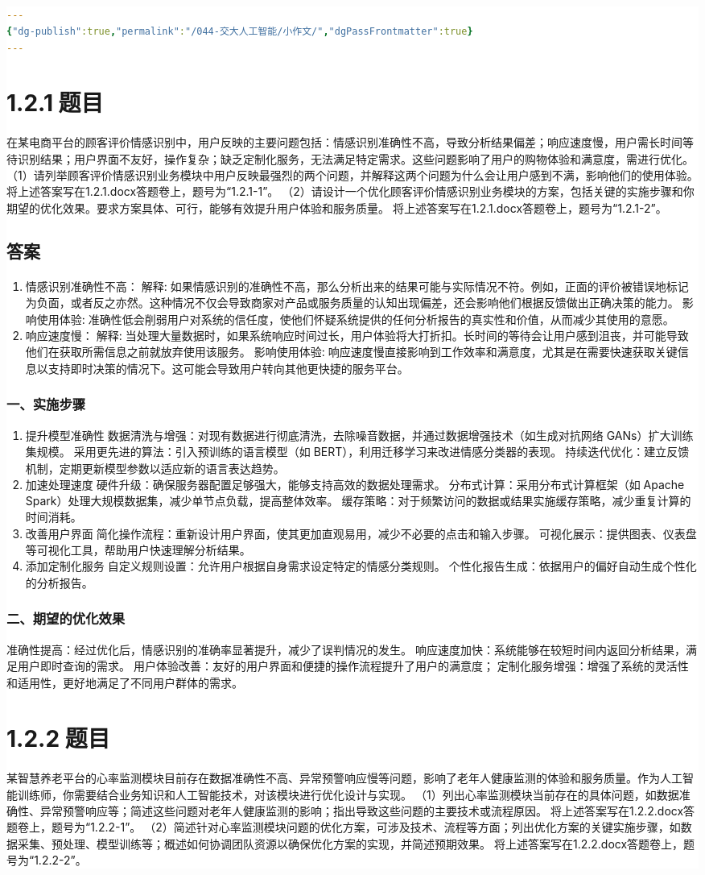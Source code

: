 ```yaml
---
{"dg-publish":true,"permalink":"/044-交大人工智能/小作文/","dgPassFrontmatter":true}
---
```


# 1.2.1 题目

在某电商平台的顾客评价情感识别中，用户反映的主要问题包括：情感识别准确性不高，导致分析结果偏差；响应速度慢，用户需长时间等待识别结果；用户界面不友好，操作复杂；缺乏定制化服务，无法满足特定需求。这些问题影响了用户的购物体验和满意度，需进行优化。
（1）请列举顾客评价情感识别业务模块中用户反映最强烈的两个问题，并解释这两个问题为什么会让用户感到不满，影响他们的使用体验。
将上述答案写在1.2.1.docx答题卷上，题号为“1.2.1-1”。
（2）请设计一个优化顾客评价情感识别业务模块的方案，包括关键的实施步骤和你期望的优化效果。要求方案具体、可行，能够有效提升用户体验和服务质量。
将上述答案写在1.2.1.docx答题卷上，题号为“1.2.1-2”。

## 答案

1. 情感识别准确性不高：
解释: 如果情感识别的准确性不高，那么分析出来的结果可能与实际情况不符。例如，正面的评价被错误地标记为负面，或者反之亦然。这种情况不仅会导致商家对产品或服务质量的认知出现偏差，还会影响他们根据反馈做出正确决策的能力。
影响使用体验: 准确性低会削弱用户对系统的信任度，使他们怀疑系统提供的任何分析报告的真实性和价值，从而减少其使用的意愿。
2. 响应速度慢：
解释: 当处理大量数据时，如果系统响应时间过长，用户体验将大打折扣。长时间的等待会让用户感到沮丧，并可能导致他们在获取所需信息之前就放弃使用该服务。
影响使用体验: 响应速度慢直接影响到工作效率和满意度，尤其是在需要快速获取关键信息以支持即时决策的情况下。这可能会导致用户转向其他更快捷的服务平台。

###  一、实施步骤
1. 提升模型准确性
数据清洗与增强：对现有数据进行彻底清洗，去除噪音数据，并通过数据增强技术（如生成对抗网络 GANs）扩大训练集规模。
采用更先进的算法：引入预训练的语言模型（如 BERT），利用迁移学习来改进情感分类器的表现。
持续迭代优化：建立反馈机制，定期更新模型参数以适应新的语言表达趋势。
2. 加速处理速度
硬件升级：确保服务器配置足够强大，能够支持高效的数据处理需求。
分布式计算：采用分布式计算框架（如 Apache Spark）处理大规模数据集，减少单节点负载，提高整体效率。
缓存策略：对于频繁访问的数据或结果实施缓存策略，减少重复计算的时间消耗。
3. 改善用户界面
简化操作流程：重新设计用户界面，使其更加直观易用，减少不必要的点击和输入步骤。
可视化展示：提供图表、仪表盘等可视化工具，帮助用户快速理解分析结果。
4. 添加定制化服务
自定义规则设置：允许用户根据自身需求设定特定的情感分类规则。
个性化报告生成：依据用户的偏好自动生成个性化的分析报告。 
### 二、期望的优化效果
准确性提高：经过优化后，情感识别的准确率显著提升，减少了误判情况的发生。
响应速度加快：系统能够在较短时间内返回分析结果，满足用户即时查询的需求。
用户体验改善：友好的用户界面和便捷的操作流程提升了用户的满意度；
定制化服务增强：增强了系统的灵活性和适用性，更好地满足了不同用户群体的需求。


# 1.2.2 题目
某智慧养老平台的心率监测模块目前存在数据准确性不高、异常预警响应慢等问题，影响了老年人健康监测的体验和服务质量。作为人工智能训练师，你需要结合业务知识和人工智能技术，对该模块进行优化设计与实现。
（1）列出心率监测模块当前存在的具体问题，如数据准确性、异常预警响应等；简述这些问题对老年人健康监测的影响；指出导致这些问题的主要技术或流程原因。
将上述答案写在1.2.2.docx答题卷上，题号为“1.2.2-1”。
（2）简述针对心率监测模块问题的优化方案，可涉及技术、流程等方面；列出优化方案的关键实施步骤，如数据采集、预处理、模型训练等；概述如何协调团队资源以确保优化方案的实现，并简述预期效果。
将上述答案写在1.2.2.docx答题卷上，题号为“1.2.2-2”。
